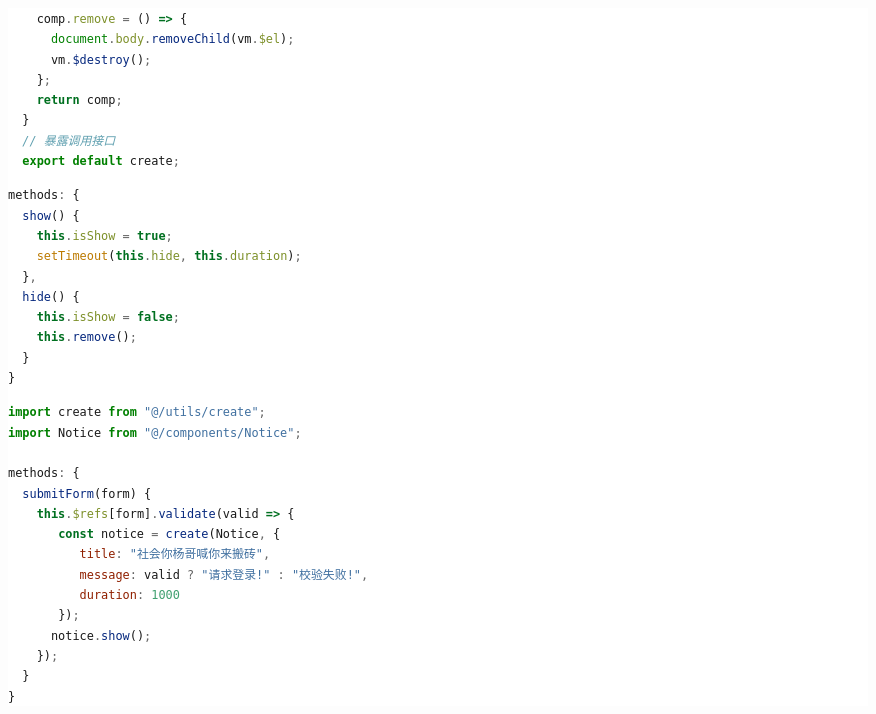 ```js
    comp.remove = () => { 
      document.body.removeChild(vm.$el); 
      vm.$destroy(); 
    };
    return comp; 
  }
  // 暴露调用接口 
  export default create;
```

```js
methods: { 
  show() { 
    this.isShow = true; 
    setTimeout(this.hide, this.duration); 
  },
  hide() { 
    this.isShow = false; 
    this.remove(); 
  } 
}
```

```js
import create from "@/utils/create"; 
import Notice from "@/components/Notice";

methods: { 
  submitForm(form) { 
    this.$refs[form].validate(valid => {
       const notice = create(Notice, {
          title: "社会你杨哥喊你来搬砖", 
          message: valid ? "请求登录!" : "校验失败!", 
          duration: 1000 
       }); 
      notice.show(); 
    }); 
  } 
}
```
